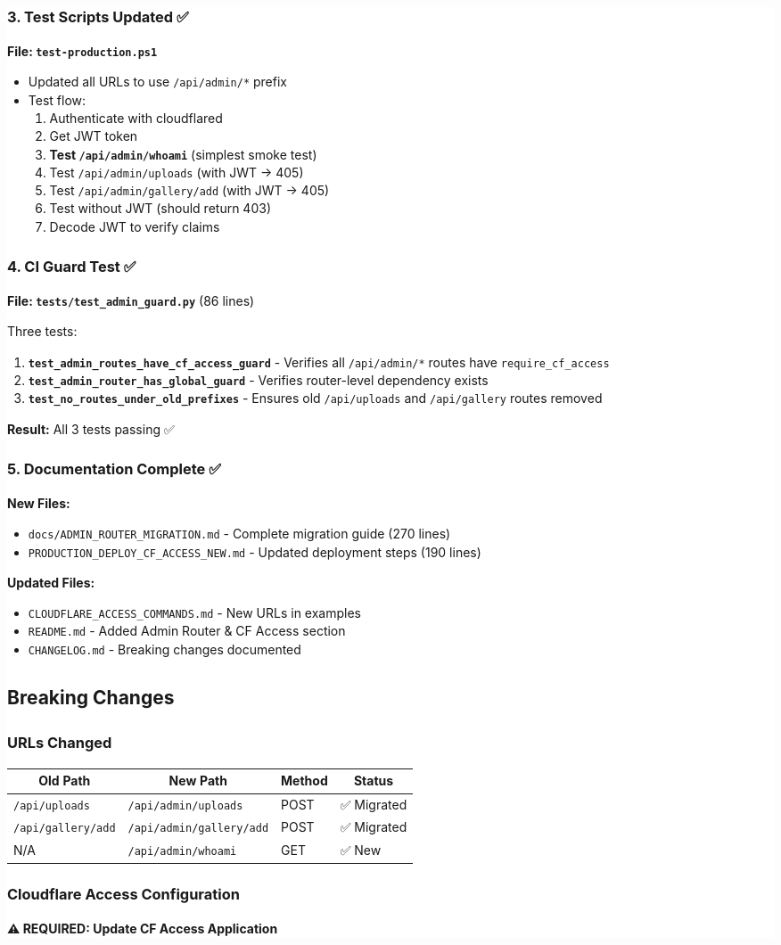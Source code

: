### 3. Test Scripts Updated ✅

**File: `test-production.ps1`**
- Updated all URLs to use `/api/admin/*` prefix
- Test flow:
  1. Authenticate with cloudflared
  2. Get JWT token
  3. **Test `/api/admin/whoami`** (simplest smoke test)
  4. Test `/api/admin/uploads` (with JWT → 405)
  5. Test `/api/admin/gallery/add` (with JWT → 405)
  6. Test without JWT (should return 403)
  7. Decode JWT to verify claims

### 4. CI Guard Test ✅

**File: `tests/test_admin_guard.py`** (86 lines)

Three tests:
1. **`test_admin_routes_have_cf_access_guard`** - Verifies all `/api/admin/*` routes have `require_cf_access`
2. **`test_admin_router_has_global_guard`** - Verifies router-level dependency exists
3. **`test_no_routes_under_old_prefixes`** - Ensures old `/api/uploads` and `/api/gallery` routes removed

**Result:** All 3 tests passing ✅

### 5. Documentation Complete ✅

**New Files:**
- `docs/ADMIN_ROUTER_MIGRATION.md` - Complete migration guide (270 lines)
- `PRODUCTION_DEPLOY_CF_ACCESS_NEW.md` - Updated deployment steps (190 lines)

**Updated Files:**
- `CLOUDFLARE_ACCESS_COMMANDS.md` - New URLs in examples
- `README.md` - Added Admin Router & CF Access section
- `CHANGELOG.md` - Breaking changes documented

## Breaking Changes

### URLs Changed

| Old Path | New Path | Method | Status |
|----------|----------|--------|--------|
| `/api/uploads` | `/api/admin/uploads` | POST | ✅ Migrated |
| `/api/gallery/add` | `/api/admin/gallery/add` | POST | ✅ Migrated |
| N/A | `/api/admin/whoami` | GET | ✅ New |

### Cloudflare Access Configuration

**⚠️ REQUIRED: Update CF Access Application**
